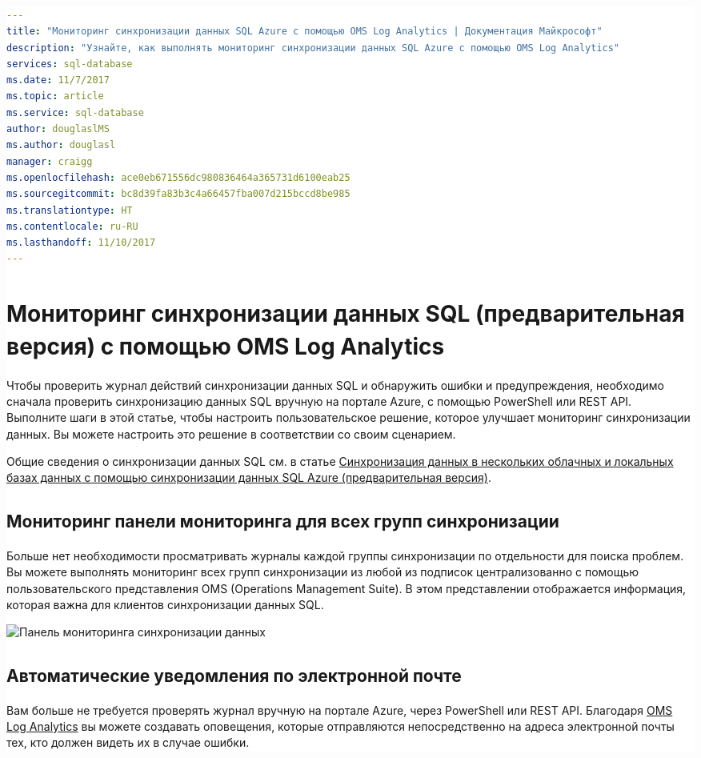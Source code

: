 ```yaml
---
title: "Мониторинг синхронизации данных SQL Azure с помощью OMS Log Analytics | Документация Майкрософт"
description: "Узнайте, как выполнять мониторинг синхронизации данных SQL Azure с помощью OMS Log Analytics"
services: sql-database
ms.date: 11/7/2017
ms.topic: article
ms.service: sql-database
author: douglaslMS
ms.author: douglasl
manager: craigg
ms.openlocfilehash: ace0eb671556dc980836464a365731d6100eab25
ms.sourcegitcommit: bc8d39fa83b3c4a66457fba007d215bccd8be985
ms.translationtype: HT
ms.contentlocale: ru-RU
ms.lasthandoff: 11/10/2017
---
```

# <a name="monitor-sql-data-sync-preview-with-oms-log-analytics"></a>Мониторинг синхронизации данных SQL (предварительная версия) с помощью OMS Log Analytics 

Чтобы проверить журнал действий синхронизации данных SQL и обнаружить ошибки и предупреждения, необходимо сначала проверить синхронизацию данных SQL вручную на портале Azure, с помощью PowerShell или REST API. Выполните шаги в этой статье, чтобы настроить пользовательское решение, которое улучшает мониторинг синхронизации данных. Вы можете настроить это решение в соответствии со своим сценарием.

Общие сведения о синхронизации данных SQL см. в статье [Синхронизация данных в нескольких облачных и локальных базах данных с помощью синхронизации данных SQL Azure (предварительная версия)](sql-database-sync-data.md).

## <a name="monitoring-dashboard-for-all-your-sync-groups"></a>Мониторинг панели мониторинга для всех групп синхронизации 

Больше нет необходимости просматривать журналы каждой группы синхронизации по отдельности для поиска проблем. Вы можете выполнять мониторинг всех групп синхронизации из любой из подписок централизованно с помощью пользовательского представления OMS (Operations Management Suite). В этом представлении отображается информация, которая важна для клиентов синхронизации данных SQL.

![Панель мониторинга синхронизации данных](media/sql-database-sync-monitor-oms/sync-monitoring-dashboard.png)

## <a name="automated-email-notifications"></a>Автоматические уведомления по электронной почте

Вам больше не требуется проверять журнал вручную на портале Azure, через PowerShell или REST API. Благодаря [OMS Log Analytics](https://docs.microsoft.com/azure/log-analytics/log-analytics-overview) вы можете создавать оповещения, которые отправляются непосредственно на адреса электронной почты тех, кто должен видеть их в случае ошибки.
